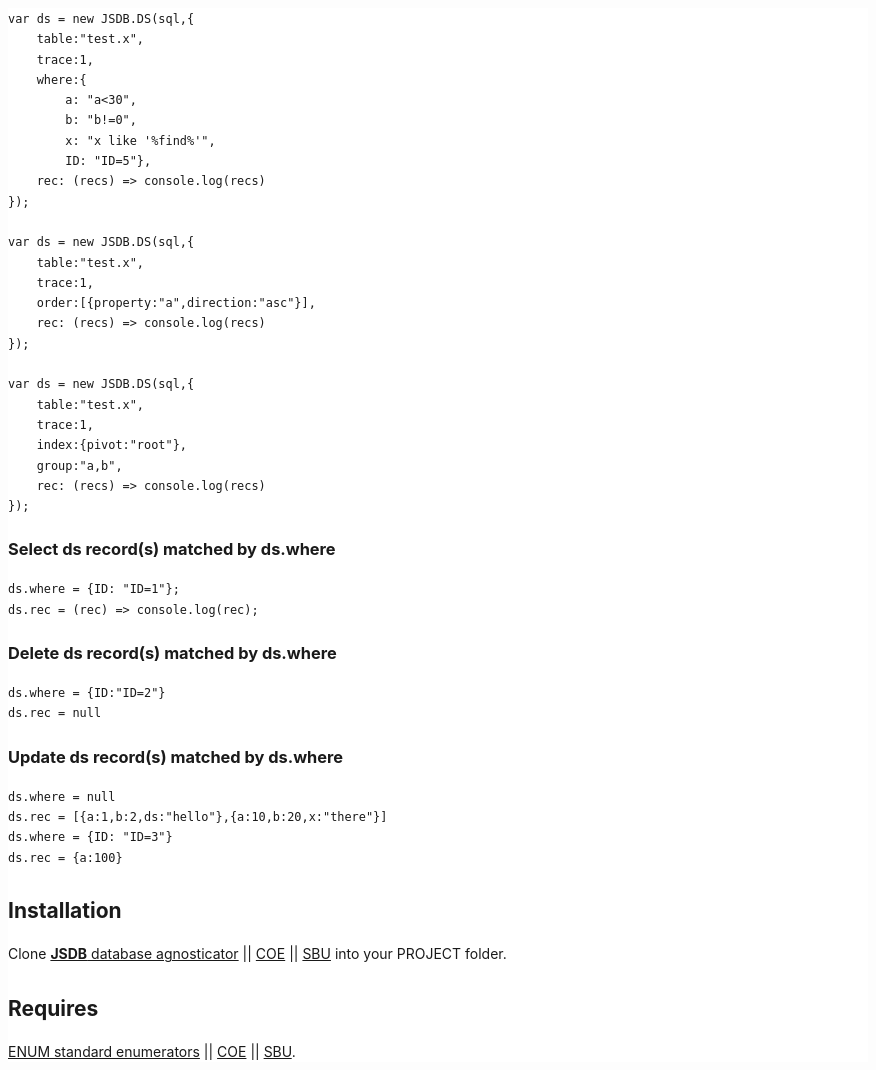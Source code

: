 	var ds = new JSDB.DS(sql,{
		table:"test.x",
		trace:1,
		where:{
			a: "a<30", 
			b: "b!=0",
			x: "x like '%find%'",
			ID: "ID=5"},
		rec: (recs) => console.log(recs)
	});
	
	var ds = new JSDB.DS(sql,{
		table:"test.x",
		trace:1,
		order:[{property:"a",direction:"asc"}],
		rec: (recs) => console.log(recs)
	});
	
	var ds = new JSDB.DS(sql,{
		table:"test.x",
		trace:1,
		index:{pivot:"root"},
		group:"a,b",
		rec: (recs) => console.log(recs)
	});
### Select ds record(s) matched by ds.where

	ds.where = {ID: "ID=1"};
	ds.rec = (rec) => console.log(rec);
### Delete ds record(s) matched by ds.where

	ds.where = {ID:"ID=2"}
	ds.rec = null
### Update ds record(s) matched by ds.where

	ds.where = null
	ds.rec = [{a:1,b:2,ds:"hello"},{a:10,b:20,x:"there"}]
	ds.where = {ID: "ID=3"}
	ds.rec = {a:100} 
	
## Installation

Clone [**JSDB** database agnosticator](https://github.com/totemstan/jsdb) || [COE](https://sc.appdev.proj.coe/acmesds/jsdb) || [SBU](https://gitlab.west.nga.ic.gov/acmesds/jsdb) into your PROJECT folder.  

## Requires

[ENUM standard enumerators](https://github.com/totemstan/enum) || [COE](https://sc.appdev.proj.coe/acmesds/enum) || [SBU](https://gitlab.west.nga.ic.gov/acmesds/enum).  
